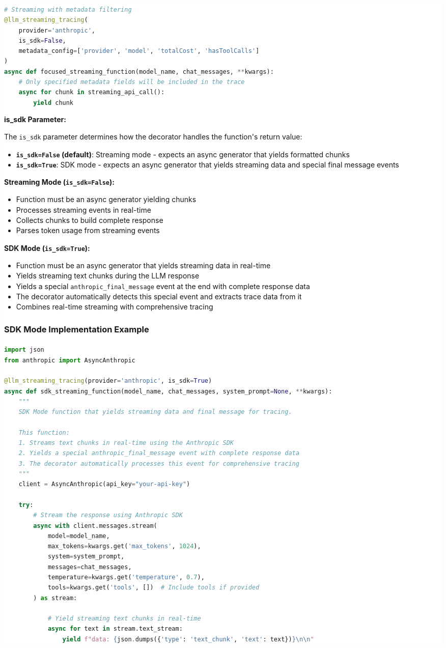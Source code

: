 ```python
# Streaming with metadata filtering
@llm_streaming_tracing(
    provider='anthropic',
    is_sdk=False,
    metadata_config=['provider', 'model', 'totalCost', 'hasToolCalls']
)
async def focused_streaming_function(model_name, chat_messages, **kwargs):
    # Only specified metadata fields will be included in the trace
    async for chunk in streaming_api_call():
        yield chunk
```

**is_sdk Parameter:**

The `is_sdk` parameter determines how the decorator handles the function's return value:

- **`is_sdk=False` (default)**: Streaming mode - expects an async generator that yields formatted chunks
- **`is_sdk=True`**: SDK mode - expects an async generator that yields streaming data and special final message events

**Streaming Mode (`is_sdk=False`):**
- Function must be an async generator yielding chunks
- Processes streaming events in real-time
- Collects chunks to build complete response
- Parses token usage from streaming events

**SDK Mode (`is_sdk=True`):**
- Function must be an async generator that yields streaming data in real-time
- Yields streaming text chunks during the LLM response
- Yields a special `anthropic_final_message` event at the end with complete response data
- The decorator automatically detects this special event and extracts trace data from it
- Combines real-time streaming with comprehensive tracing

### SDK Mode Implementation Example

```python
import json
from anthropic import AsyncAnthropic

@llm_streaming_tracing(provider='anthropic', is_sdk=True)
async def sdk_streaming_function(model_name, chat_messages, system_prompt=None, **kwargs):
    """
    SDK Mode function that yields streaming data and final message for tracing.
    
    This function:
    1. Streams text chunks in real-time using the Anthropic SDK
    2. Yields a special anthropic_final_message event with complete response data
    3. The decorator automatically processes this event for comprehensive tracing
    """
    client = AsyncAnthropic(api_key="your-api-key")
    
    try:
        # Stream the response using Anthropic SDK
        async with client.messages.stream(
            model=model_name,
            max_tokens=kwargs.get('max_tokens', 1024),
            system=system_prompt,
            messages=chat_messages,
            temperature=kwargs.get('temperature', 0.7),
            tools=kwargs.get('tools', [])  # Include tools if provided
        ) as stream:
            
            # Yield streaming text chunks in real-time
            async for text in stream.text_stream:
                yield f"data: {json.dumps({'type': 'text_chunk', 'text': text})}\n\n"
```